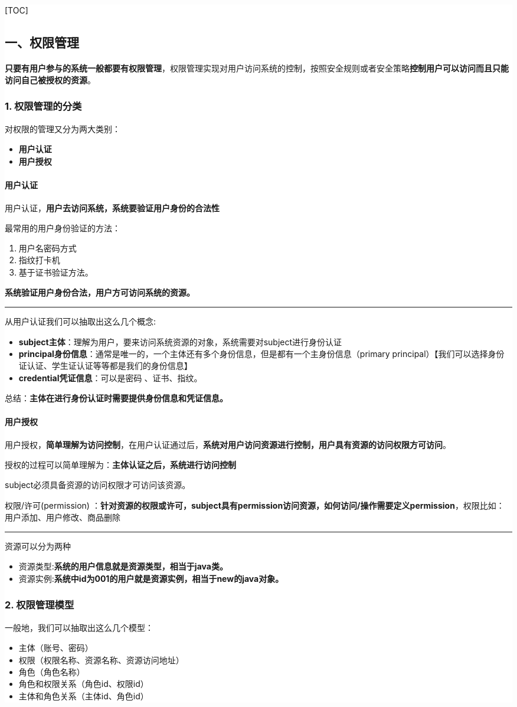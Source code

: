 [TOC]

## 一、权限管理

**只要有用户参与的系统一般都要有权限管理**，权限管理实现对用户访问系统的控制，按照安全规则或者安全策略**控制用户可以访问而且只能访问自己被授权的资源**。

### 1. 权限管理的分类

对权限的管理又分为两大类别：

- **用户认证**
- **用户授权**

#### 用户认证

用户认证，**用户去访问系统，系统要验证用户身份的合法性**

最常用的用户身份验证的方法：

1. 用户名密码方式
2. 指纹打卡机
3. 基于证书验证方法。

**系统验证用户身份合法，用户方可访问系统的资源。**

---

从用户认证我们可以抽取出这么几个概念:

- **subject主体**：理解为用户，要来访问系统资源的对象，系统需要对subject进行身份认证
- **principal身份信息**：通常是唯一的，一个主体还有多个身份信息，但是都有一个主身份信息（primary principal）【我们可以选择身份证认证、学生证认证等等都是我们的身份信息】
- **credential凭证信息**：可以是密码 、证书、指纹。

总结：**主体在进行身份认证时需要提供身份信息和凭证信息。**

#### 用户授权

用户授权，**简单理解为访问控制**，在用户认证通过后，**系统对用户访问资源进行控制，用户具有资源的访问权限方可访问**。

授权的过程可以简单理解为：**主体认证之后，系统进行访问控制**

subject必须具备资源的访问权限才可访问该资源。

权限/许可(permission) ：**针对资源的权限或许可，subject具有permission访问资源，如何访问/操作需要定义permission**，权限比如：用户添加、用户修改、商品删除

---

资源可以分为两种

- 资源类型:**系统的用户信息就是资源类型，相当于java类。**
- 资源实例:**系统中id为001的用户就是资源实例，相当于new的java对象。**

### 2. 权限管理模型

一般地，我们可以抽取出这么几个模型：

- 主体（账号、密码）
- 权限（权限名称、资源名称、资源访问地址）
- 角色（角色名称）
- 角色和权限关系（角色id、权限id）
- 主体和角色关系（主体id、角色id）
